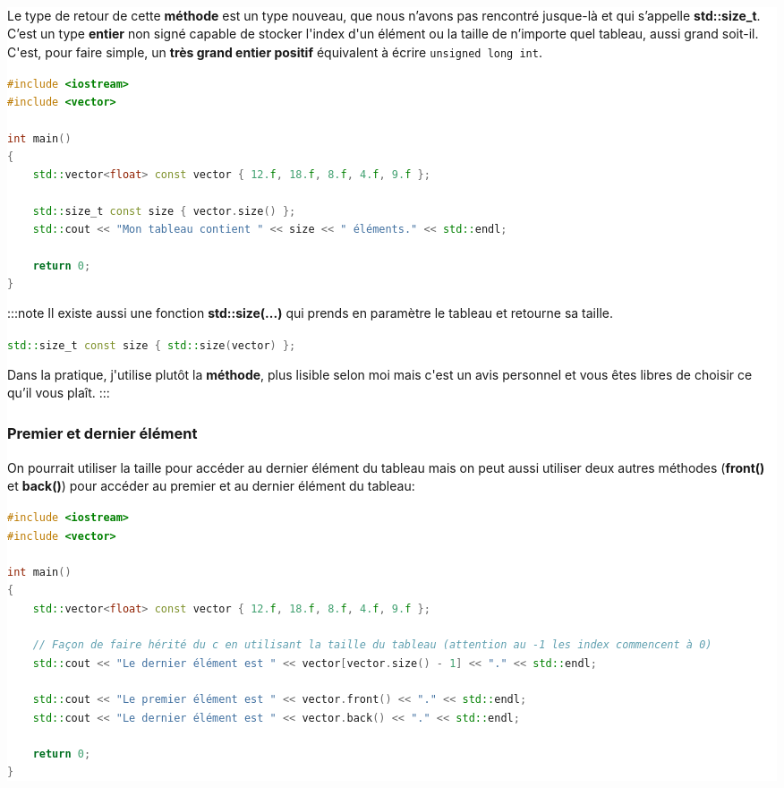 Le type de retour de cette **méthode** est un type nouveau, que nous n’avons pas rencontré jusque-là et qui s’appelle **std::size_t**.
C’est un type **entier** non signé capable de stocker l'index d'un élément ou la taille de n’importe quel tableau, aussi grand soit-il. C'est, pour faire simple, un **très grand entier positif** équivalent à écrire ```unsigned long int```.

```cpp
#include <iostream>
#include <vector>

int main()
{
    std::vector<float> const vector { 12.f, 18.f, 8.f, 4.f, 9.f };

    std::size_t const size { vector.size() };
    std::cout << "Mon tableau contient " << size << " éléments." << std::endl;

    return 0;
}
```

:::note
Il existe aussi une fonction **std::size(...)** qui prends en paramètre le tableau et retourne sa taille.

```cpp
std::size_t const size { std::size(vector) };
```

Dans la pratique, j'utilise plutôt la **méthode**, plus lisible selon moi mais c'est un avis personnel et vous êtes libres de choisir ce qu’il vous plaît. 
:::

### Premier et dernier élément

On pourrait utiliser la taille pour accéder au dernier élément du tableau mais on peut aussi utiliser deux autres méthodes (**front()** et **back()**) pour accéder au premier et au dernier élément du tableau:

```cpp
#include <iostream>
#include <vector>

int main()
{
    std::vector<float> const vector { 12.f, 18.f, 8.f, 4.f, 9.f };

    // Façon de faire hérité du c en utilisant la taille du tableau (attention au -1 les index commencent à 0)
    std::cout << "Le dernier élément est " << vector[vector.size() - 1] << "." << std::endl;

    std::cout << "Le premier élément est " << vector.front() << "." << std::endl;
    std::cout << "Le dernier élément est " << vector.back() << "." << std::endl;

    return 0;
}
```

